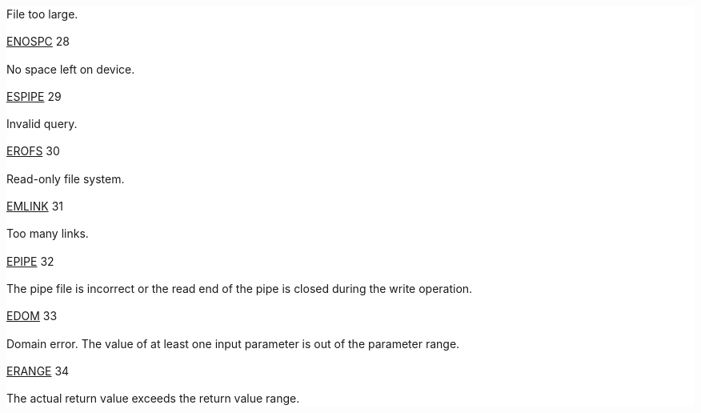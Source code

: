 <td class="cellrowborder" valign="top" width="50%" headers="mcps1.1.3.1.2 "><p id="p58962209165627"><a name="p58962209165627"></a><a name="p58962209165627"></a>File too large. </p>
</td>
</tr>
<tr id="row1152672375165627"><td class="cellrowborder" valign="top" width="50%" headers="mcps1.1.3.1.1 "><p id="p830262223165627"><a name="p830262223165627"></a><a name="p830262223165627"></a><a href="UTILS.md#ga088abe8bad2df798edad3053d719b937">ENOSPC</a>   28</p>
</td>
<td class="cellrowborder" valign="top" width="50%" headers="mcps1.1.3.1.2 "><p id="p460783790165627"><a name="p460783790165627"></a><a name="p460783790165627"></a>No space left on device. </p>
</td>
</tr>
<tr id="row1044784265165627"><td class="cellrowborder" valign="top" width="50%" headers="mcps1.1.3.1.1 "><p id="p1043474554165627"><a name="p1043474554165627"></a><a name="p1043474554165627"></a><a href="UTILS.md#ga0e42d4f9fecdcf5fcca2b333252173c3">ESPIPE</a>   29</p>
</td>
<td class="cellrowborder" valign="top" width="50%" headers="mcps1.1.3.1.2 "><p id="p1337675145165627"><a name="p1337675145165627"></a><a name="p1337675145165627"></a>Invalid query. </p>
</td>
</tr>
<tr id="row892821957165627"><td class="cellrowborder" valign="top" width="50%" headers="mcps1.1.3.1.1 "><p id="p1217137649165627"><a name="p1217137649165627"></a><a name="p1217137649165627"></a><a href="UTILS.md#gacb02bb67dddd7ca8cf82634a0781d58d">EROFS</a>   30</p>
</td>
<td class="cellrowborder" valign="top" width="50%" headers="mcps1.1.3.1.2 "><p id="p1328775016165627"><a name="p1328775016165627"></a><a name="p1328775016165627"></a>Read-only file system. </p>
</td>
</tr>
<tr id="row2041506266165627"><td class="cellrowborder" valign="top" width="50%" headers="mcps1.1.3.1.1 "><p id="p427999798165627"><a name="p427999798165627"></a><a name="p427999798165627"></a><a href="UTILS.md#ga97f59fa1a5a2f61b792c1b9dfc218072">EMLINK</a>   31</p>
</td>
<td class="cellrowborder" valign="top" width="50%" headers="mcps1.1.3.1.2 "><p id="p1349350979165627"><a name="p1349350979165627"></a><a name="p1349350979165627"></a>Too many links. </p>
</td>
</tr>
<tr id="row1250684213165627"><td class="cellrowborder" valign="top" width="50%" headers="mcps1.1.3.1.1 "><p id="p124411043165627"><a name="p124411043165627"></a><a name="p124411043165627"></a><a href="UTILS.md#ga5f8d33deb08fa27c04897b278ac7f965">EPIPE</a>   32</p>
</td>
<td class="cellrowborder" valign="top" width="50%" headers="mcps1.1.3.1.2 "><p id="p1208904360165627"><a name="p1208904360165627"></a><a name="p1208904360165627"></a>The pipe file is incorrect or the read end of the pipe is closed during the write operation. </p>
</td>
</tr>
<tr id="row692335247165627"><td class="cellrowborder" valign="top" width="50%" headers="mcps1.1.3.1.1 "><p id="p1415351016165627"><a name="p1415351016165627"></a><a name="p1415351016165627"></a><a href="UTILS.md#ga5fe247e079b591a68e0fdbf7caec5b70">EDOM</a>   33</p>
</td>
<td class="cellrowborder" valign="top" width="50%" headers="mcps1.1.3.1.2 "><p id="p1311620058165627"><a name="p1311620058165627"></a><a name="p1311620058165627"></a>Domain error. The value of at least one input parameter is out of the parameter range. </p>
</td>
</tr>
<tr id="row1190915212165627"><td class="cellrowborder" valign="top" width="50%" headers="mcps1.1.3.1.1 "><p id="p1475511054165627"><a name="p1475511054165627"></a><a name="p1475511054165627"></a><a href="UTILS.md#gaa1591a4f3a86360108de5b9ba34980ca">ERANGE</a>   34</p>
</td>
<td class="cellrowborder" valign="top" width="50%" headers="mcps1.1.3.1.2 "><p id="p1574917720165627"><a name="p1574917720165627"></a><a name="p1574917720165627"></a>The actual return value exceeds the return value range. </p>
</td>
</tr>
